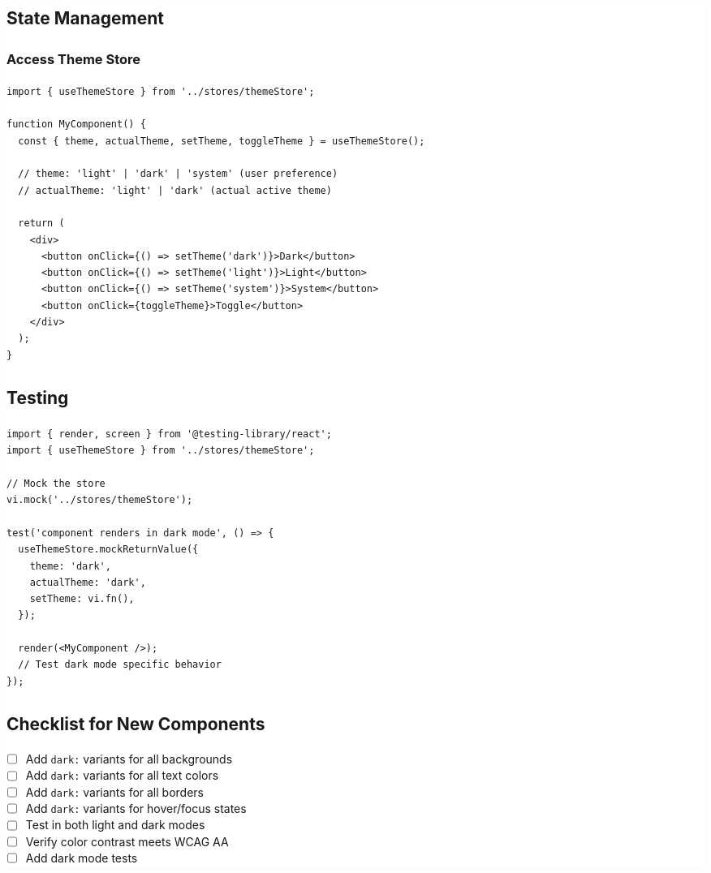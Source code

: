 ## State Management

### Access Theme Store
```tsx
import { useThemeStore } from '../stores/themeStore';

function MyComponent() {
  const { theme, actualTheme, setTheme, toggleTheme } = useThemeStore();

  // theme: 'light' | 'dark' | 'system' (user preference)
  // actualTheme: 'light' | 'dark' (actual active theme)

  return (
    <div>
      <button onClick={() => setTheme('dark')}>Dark</button>
      <button onClick={() => setTheme('light')}>Light</button>
      <button onClick={() => setTheme('system')}>System</button>
      <button onClick={toggleTheme}>Toggle</button>
    </div>
  );
}
```

## Testing

```tsx
import { render, screen } from '@testing-library/react';
import { useThemeStore } from '../stores/themeStore';

// Mock the store
vi.mock('../stores/themeStore');

test('component renders in dark mode', () => {
  useThemeStore.mockReturnValue({
    theme: 'dark',
    actualTheme: 'dark',
    setTheme: vi.fn(),
  });

  render(<MyComponent />);
  // Test dark mode specific behavior
});
```

## Checklist for New Components

- [ ] Add `dark:` variants for all backgrounds
- [ ] Add `dark:` variants for all text colors
- [ ] Add `dark:` variants for all borders
- [ ] Add `dark:` variants for hover/focus states
- [ ] Test in both light and dark modes
- [ ] Verify color contrast meets WCAG AA
- [ ] Add dark mode tests
